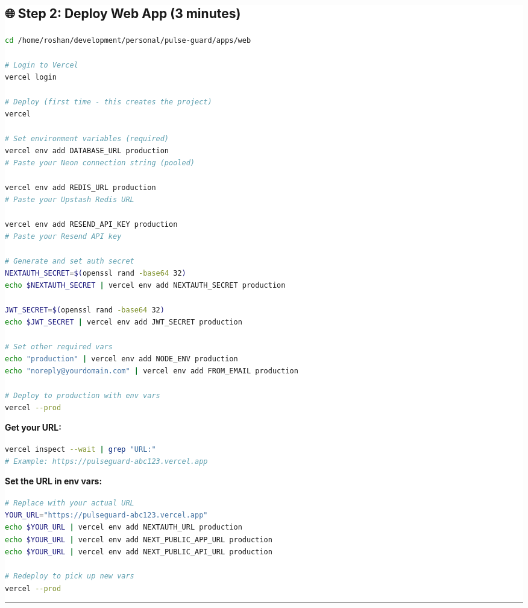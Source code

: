 ## 🌐 Step 2: Deploy Web App (3 minutes)

```bash
cd /home/roshan/development/personal/pulse-guard/apps/web

# Login to Vercel
vercel login

# Deploy (first time - this creates the project)
vercel

# Set environment variables (required)
vercel env add DATABASE_URL production
# Paste your Neon connection string (pooled)

vercel env add REDIS_URL production
# Paste your Upstash Redis URL

vercel env add RESEND_API_KEY production
# Paste your Resend API key

# Generate and set auth secret
NEXTAUTH_SECRET=$(openssl rand -base64 32)
echo $NEXTAUTH_SECRET | vercel env add NEXTAUTH_SECRET production

JWT_SECRET=$(openssl rand -base64 32)
echo $JWT_SECRET | vercel env add JWT_SECRET production

# Set other required vars
echo "production" | vercel env add NODE_ENV production
echo "noreply@yourdomain.com" | vercel env add FROM_EMAIL production

# Deploy to production with env vars
vercel --prod
```

**Get your URL:**
```bash
vercel inspect --wait | grep "URL:"
# Example: https://pulseguard-abc123.vercel.app
```

**Set the URL in env vars:**
```bash
# Replace with your actual URL
YOUR_URL="https://pulseguard-abc123.vercel.app"
echo $YOUR_URL | vercel env add NEXTAUTH_URL production
echo $YOUR_URL | vercel env add NEXT_PUBLIC_APP_URL production
echo $YOUR_URL | vercel env add NEXT_PUBLIC_API_URL production

# Redeploy to pick up new vars
vercel --prod
```

---